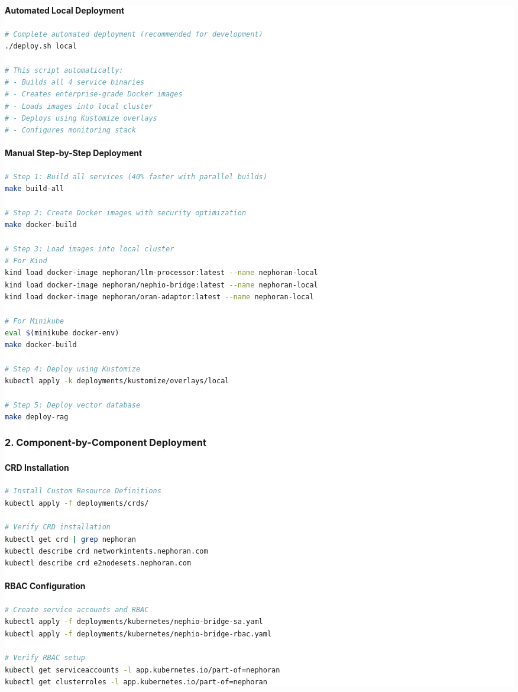 #### Automated Local Deployment
```bash
# Complete automated deployment (recommended for development)
./deploy.sh local

# This script automatically:
# - Builds all 4 service binaries
# - Creates enterprise-grade Docker images
# - Loads images into local cluster
# - Deploys using Kustomize overlays
# - Configures monitoring stack
```

#### Manual Step-by-Step Deployment
```bash
# Step 1: Build all services (40% faster with parallel builds)
make build-all

# Step 2: Create Docker images with security optimization
make docker-build

# Step 3: Load images into local cluster
# For Kind
kind load docker-image nephoran/llm-processor:latest --name nephoran-local
kind load docker-image nephoran/nephio-bridge:latest --name nephoran-local
kind load docker-image nephoran/oran-adaptor:latest --name nephoran-local

# For Minikube
eval $(minikube docker-env)
make docker-build

# Step 4: Deploy using Kustomize
kubectl apply -k deployments/kustomize/overlays/local

# Step 5: Deploy vector database
make deploy-rag
```

### 2. Component-by-Component Deployment

#### CRD Installation
```bash
# Install Custom Resource Definitions
kubectl apply -f deployments/crds/

# Verify CRD installation
kubectl get crd | grep nephoran
kubectl describe crd networkintents.nephoran.com
kubectl describe crd e2nodesets.nephoran.com
```

#### RBAC Configuration
```bash
# Create service accounts and RBAC
kubectl apply -f deployments/kubernetes/nephio-bridge-sa.yaml
kubectl apply -f deployments/kubernetes/nephio-bridge-rbac.yaml

# Verify RBAC setup
kubectl get serviceaccounts -l app.kubernetes.io/part-of=nephoran
kubectl get clusterroles -l app.kubernetes.io/part-of=nephoran
```
